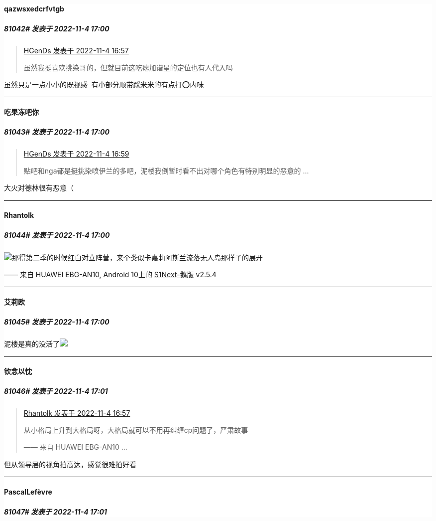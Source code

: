 ####  qazwsxedcrfvtgb  
##### 81042#       发表于 2022-11-4 17:00

<blockquote><a href="httphttps://bbs.saraba1st.com/2b/forum.php?mod=redirect&amp;goto=findpost&amp;pid=58273883&amp;ptid=2026556" target="_blank">HGenDs 发表于 2022-11-4 16:57</a>

虽然我挺喜欢挑染哥的，但就目前这吃瘪加谐星的定位也有人代入吗</blockquote>
虽然只是一点小小的既视感  有小部分顺带踩米米的有点打⭕️内味

*****

####  吃果冻吧你  
##### 81043#       发表于 2022-11-4 17:00

<blockquote><a href="httphttps://bbs.saraba1st.com/2b/forum.php?mod=redirect&amp;goto=findpost&amp;pid=58273914&amp;ptid=2026556" target="_blank">HGenDs 发表于 2022-11-4 16:59</a>

贴吧和nga都是挺挑染喷伊兰的多吧，泥楼我倒暂时看不出对哪个角色有特别明显的恶意的 ...</blockquote>
大火对德林很有恶意（

*****

####  Rhantolk  
##### 81044#       发表于 2022-11-4 17:00

<img src="https://static.saraba1st.com/image/smiley/face2017/037.png" referrerpolicy="no-referrer">那得第二季的时候红白对立阵营，来个类似卡嘉莉阿斯兰流落无人岛那样子的展开

—— 来自 HUAWEI EBG-AN10, Android 10上的 [S1Next-鹅版](https://github.com/ykrank/S1-Next/releases) v2.5.4

*****

####  艾莉欧  
##### 81045#       发表于 2022-11-4 17:00

泥楼是真的没活了<img src="https://static.saraba1st.com/image/smiley/face2017/217.gif" referrerpolicy="no-referrer">

*****

####  钦念以忱  
##### 81046#       发表于 2022-11-4 17:01

<blockquote><a href="httphttps://bbs.saraba1st.com/2b/forum.php?mod=redirect&amp;goto=findpost&amp;pid=58273882&amp;ptid=2026556" target="_blank">Rhantolk 发表于 2022-11-4 16:57</a>

从小格局上升到大格局呀，大格局就可以不用再纠缠cp问题了，严肃故事

—— 来自 HUAWEI EBG-AN10 ...</blockquote>
但从领导层的视角拍高达，感觉很难拍好看

*****

####  PascalLefèvre  
##### 81047#       发表于 2022-11-4 17:01
